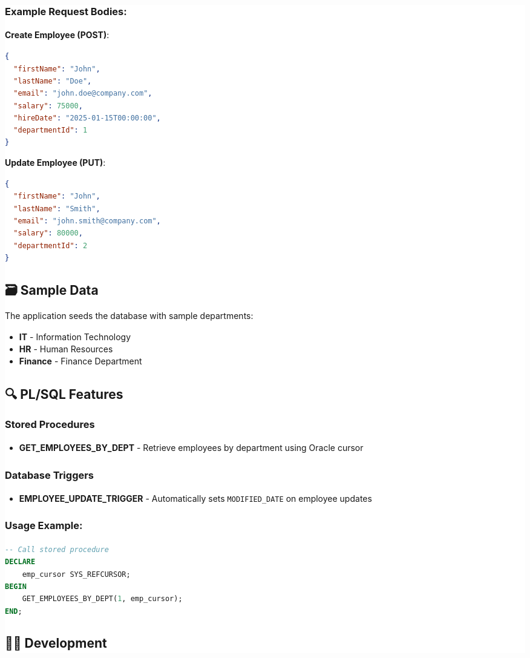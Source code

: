 ### Example Request Bodies:

**Create Employee (POST)**:
```json
{
  "firstName": "John",
  "lastName": "Doe",
  "email": "john.doe@company.com",
  "salary": 75000,
  "hireDate": "2025-01-15T00:00:00",
  "departmentId": 1
}
```

**Update Employee (PUT)**:
```json
{
  "firstName": "John",
  "lastName": "Smith",
  "email": "john.smith@company.com",
  "salary": 80000,
  "departmentId": 2
}
```

## 🗃️ Sample Data

The application seeds the database with sample departments:
- **IT** - Information Technology
- **HR** - Human Resources  
- **Finance** - Finance Department

## 🔍 PL/SQL Features

### Stored Procedures
- **GET_EMPLOYEES_BY_DEPT** - Retrieve employees by department using Oracle cursor

### Database Triggers
- **EMPLOYEE_UPDATE_TRIGGER** - Automatically sets `MODIFIED_DATE` on employee updates

### Usage Example:
```sql
-- Call stored procedure
DECLARE
    emp_cursor SYS_REFCURSOR;
BEGIN
    GET_EMPLOYEES_BY_DEPT(1, emp_cursor);
END;
```

## 🏃‍♂️ Development

